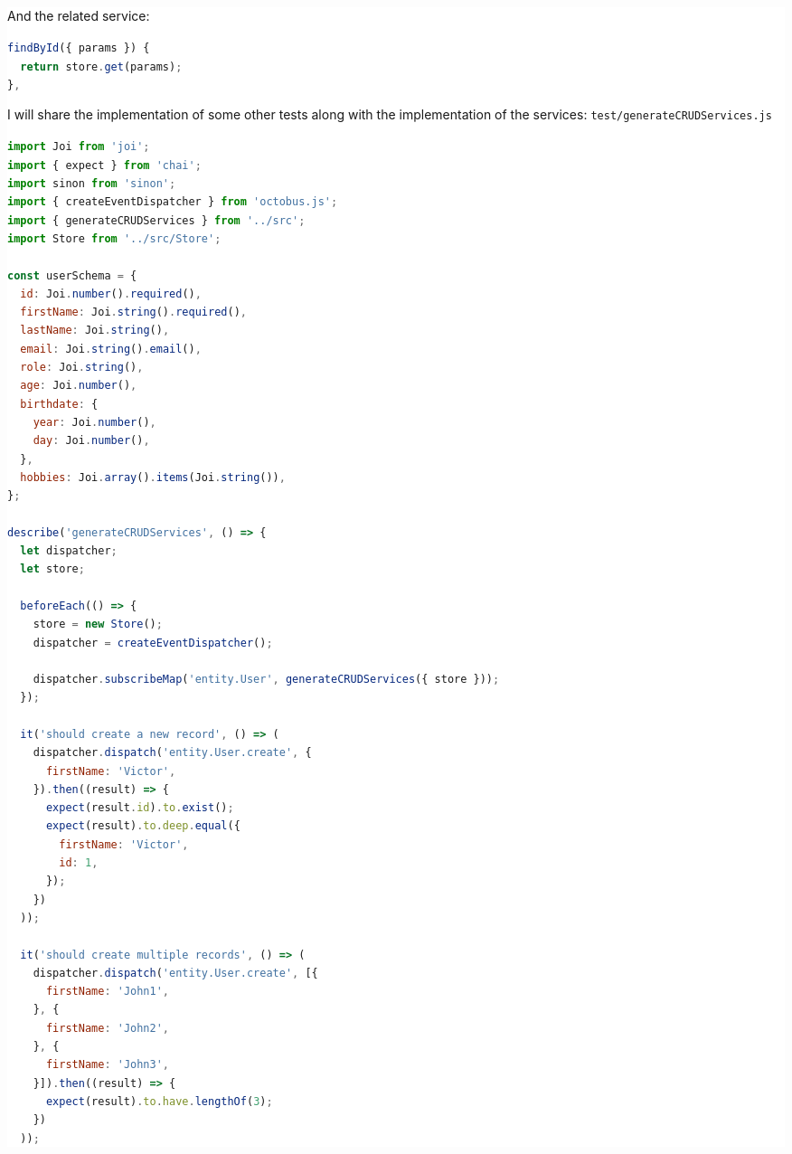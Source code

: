 And the related service:
```javascript
findById({ params }) {
  return store.get(params);
},
```

I will share the implementation of some other tests along with the implementation of the services:
`test/generateCRUDServices.js`
```javascript
import Joi from 'joi';
import { expect } from 'chai';
import sinon from 'sinon';
import { createEventDispatcher } from 'octobus.js';
import { generateCRUDServices } from '../src';
import Store from '../src/Store';

const userSchema = {
  id: Joi.number().required(),
  firstName: Joi.string().required(),
  lastName: Joi.string(),
  email: Joi.string().email(),
  role: Joi.string(),
  age: Joi.number(),
  birthdate: {
    year: Joi.number(),
    day: Joi.number(),
  },
  hobbies: Joi.array().items(Joi.string()),
};

describe('generateCRUDServices', () => {
  let dispatcher;
  let store;

  beforeEach(() => {
    store = new Store();
    dispatcher = createEventDispatcher();

    dispatcher.subscribeMap('entity.User', generateCRUDServices({ store }));
  });

  it('should create a new record', () => (
    dispatcher.dispatch('entity.User.create', {
      firstName: 'Victor',
    }).then((result) => {
      expect(result.id).to.exist();
      expect(result).to.deep.equal({
        firstName: 'Victor',
        id: 1,
      });
    })
  ));

  it('should create multiple records', () => (
    dispatcher.dispatch('entity.User.create', [{
      firstName: 'John1',
    }, {
      firstName: 'John2',
    }, {
      firstName: 'John3',
    }]).then((result) => {
      expect(result).to.have.lengthOf(3);
    })
  ));
```